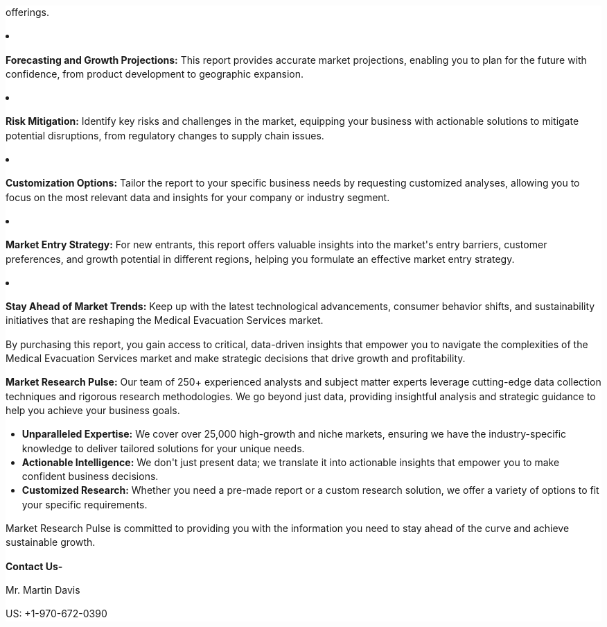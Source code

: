 offerings.</p></li><li><p><strong>Forecasting and Growth Projections:</strong> This report provides accurate market projections, enabling you to plan for the future with confidence, from product development to geographic expansion.</p></li><li><p><strong>Risk Mitigation:</strong> Identify key risks and challenges in the market, equipping your business with actionable solutions to mitigate potential disruptions, from regulatory changes to supply chain issues.</p></li><li><p><strong>Customization Options:</strong> Tailor the report to your specific business needs by requesting customized analyses, allowing you to focus on the most relevant data and insights for your company or industry segment.</p></li><li><p><strong>Market Entry Strategy:</strong> For new entrants, this report offers valuable insights into the market's entry barriers, customer preferences, and growth potential in different regions, helping you formulate an effective market entry strategy.</p></li><li><p><strong>Stay Ahead of Market Trends:</strong> Keep up with the latest technological advancements, consumer behavior shifts, and sustainability initiatives that are reshaping the Medical Evacuation Services market.</p></li></ol><p>By purchasing this report, you gain access to critical, data-driven insights that empower you to navigate the complexities of the Medical Evacuation Services market and make strategic decisions that drive growth and profitability.</p><p><strong>Market Research Pulse:</strong>&nbsp;Our team of 250+ experienced analysts and subject matter experts leverage cutting-edge data collection techniques and rigorous research methodologies. We go beyond just data, providing insightful analysis and strategic guidance to help you achieve your business goals.</p><ul><li><strong>Unparalleled Expertise:</strong>&nbsp;We cover over 25,000 high-growth and niche markets, ensuring we have the industry-specific knowledge to deliver tailored solutions for your unique needs.</li><li><strong>Actionable Intelligence:</strong>&nbsp;We don't just present data; we translate it into actionable insights that empower you to make confident business decisions.</li><li><strong>Customized Research:</strong>&nbsp;Whether you need a pre-made report or a custom research solution, we offer a variety of options to fit your specific requirements.</li></ul><p>Market Research Pulse is committed to providing you with the information you need to stay ahead of the curve and achieve sustainable growth.</p><p><strong>Contact Us-</strong></p><p>Mr. Martin Davis</p><p>US: +1-970-672-0390</p>
